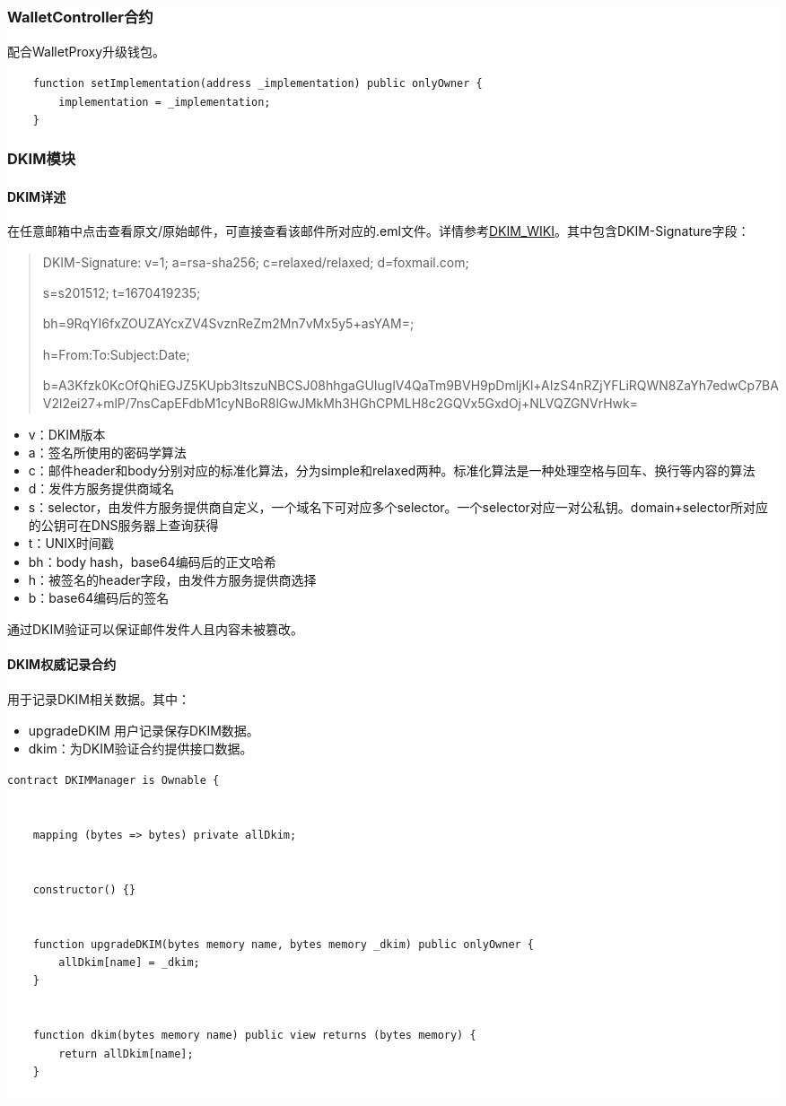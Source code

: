 ### **WalletController合约**

配合WalletProxy升级钱包。

```solidity
    function setImplementation(address _implementation) public onlyOwner {
        implementation = _implementation;
    }
```

### DKIM模块

#### DKIM详述

在任意邮箱中点击查看原文/原始邮件，可直接查看该邮件所对应的.eml文件。详情参考[DKIM\_WIKI](https://en.wikipedia.org/wiki/DomainKeys\_Identified\_Mail)。其中包含DKIM-Signature字段：

> DKIM-Signature: v=1; a=rsa-sha256; c=relaxed/relaxed; d=foxmail.com;
>
> s=s201512; t=1670419235;
>
> bh=9RqYI6fxZOUZAYcxZV4SvznReZm2Mn7vMx5y5+asYAM=;
>
> h=From:To:Subject:Date;
>
> b=A3Kfzk0KcOfQhiEGJZ5KUpb3ItszuNBCSJ08hhgaGUIuglV4QaTm9BVH9pDmljKl+AIzS4nRZjYFLiRQWN8ZaYh7edwCp7BAV2l2ei27+mlP/7nsCapEFdbM1cyNBoR8lGwJMkMh3HGhCPMLH8c2GQVx5GxdOj+NLVQZGNVrHwk=

* v：DKIM版本
* a：签名所使用的密码学算法
* c：邮件header和body分别对应的标准化算法，分为simple和relaxed两种。标准化算法是一种处理空格与回车、换行等内容的算法
* d：发件方服务提供商域名
* s：selector，由发件方服务提供商自定义，一个域名下可对应多个selector。一个selector对应一对公私钥。domain+selector所对应的公钥可在DNS服务器上查询获得
* t：UNIX时间戳
* bh：body hash，base64编码后的正文哈希
* h：被签名的header字段，由发件方服务提供商选择
* b：base64编码后的签名

通过DKIM验证可以保证邮件发件人且内容未被篡改。

#### DKIM权威记录合约

用于记录DKIM相关数据。其中：

* upgradeDKIM 用户记录保存DKIM数据。
* dkim：为DKIM验证合约提供接口数据。

```solidity
contract DKIMManager is Ownable {


    mapping (bytes => bytes) private allDkim;


    constructor() {}


    function upgradeDKIM(bytes memory name, bytes memory _dkim) public onlyOwner {
        allDkim[name] = _dkim;
    }


    function dkim(bytes memory name) public view returns (bytes memory) {
        return allDkim[name];
    }


```